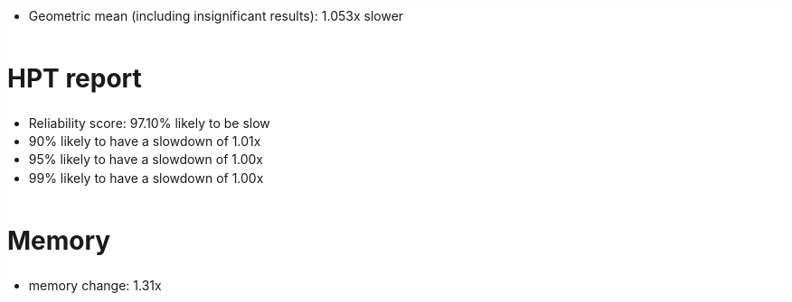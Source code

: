 - Geometric mean (including insignificant results): 1.053x slower

# HPT report

- Reliability score: 97.10% likely to be slow
- 90% likely to have a slowdown of 1.01x
- 95% likely to have a slowdown of 1.00x
- 99% likely to have a slowdown of 1.00x

# Memory
- memory change: 1.31x